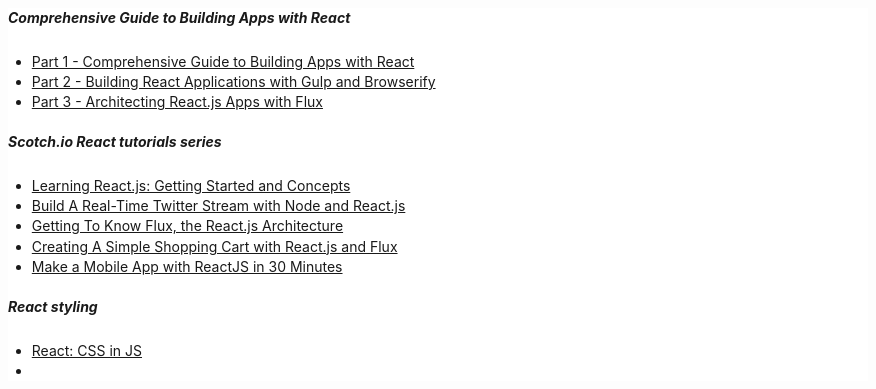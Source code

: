 </ul>
<h5>
 Comprehensive Guide to Building Apps with React
</h5>
<ul>
 <li>
  <a href="http://tylermcginnis.com/reactjs-tutorial-a-comprehensive-guide-to-building-apps-with-react/">
   Part 1 - Comprehensive Guide to Building Apps with React
  </a>
 </li>
 <li>
  <a href="http://tylermcginnis.com/reactjs-tutorial-pt-2-building-react-applications-with-gulp-and-browserify/">
   Part 2 - Building React Applications with Gulp and Browserify
  </a>
 </li>
 <li>
  <a href="http://tylermcginnis.com/reactjs-tutorial-pt-3-architecting-react-js-apps-with-flux/">
   Part 3 - Architecting React.js Apps with Flux
  </a>
 </li>
</ul>
<h5>
 Scotch.io React tutorials series
</h5>
<ul>
 <li>
  <a href="https://scotch.io/tutorials/learning-react-getting-started-and-concepts">
   Learning React.js: Getting Started and Concepts
  </a>
 </li>
 <li>
  <a href="https://scotch.io/tutorials/build-a-real-time-twitter-stream-with-node-and-react-js">
   Build A Real-Time Twitter Stream with Node and React.js
  </a>
 </li>
 <li>
  <a href="https://scotch.io/tutorials/getting-to-know-flux-the-react-js-architecture">
   Getting To Know Flux, the React.js Architecture
  </a>
 </li>
 <li>
  <a href="https://scotch.io/tutorials/creating-a-simple-shopping-cart-with-react-js-and-flux">
   Creating A Simple Shopping Cart with React.js and Flux
  </a>
 </li>
 <li>
  <a href="https://scotch.io/tutorials/make-a-mobile-app-with-reactjs-in-30-minutes">
   Make a Mobile App with ReactJS in 30 Minutes
  </a>
 </li>
</ul>
<h5>
 React styling
</h5>
<ul>
 <li>
  <a href="http://blog.vjeux.com/2014/javascript/react-css-in-js-nationjs.html">
   React: CSS in JS
  </a>
 </li>
 <li>
  <a href="https://github.com/FormidableLabs/radium">
